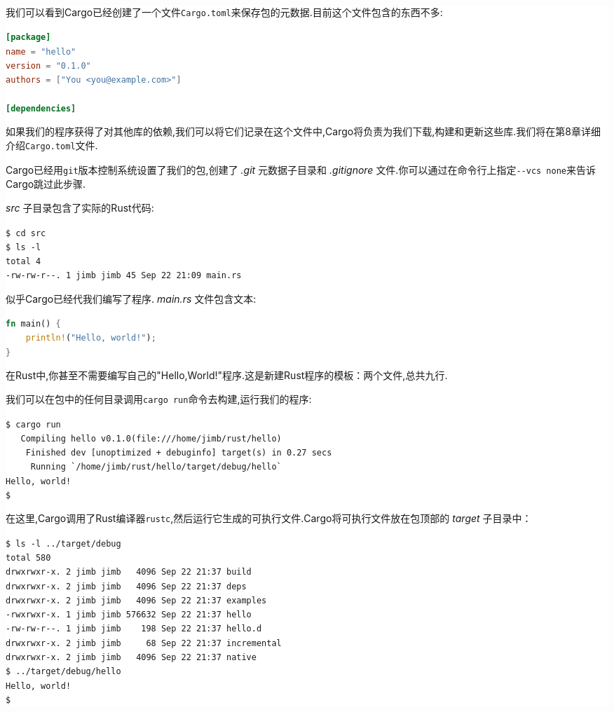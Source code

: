 我们可以看到Cargo已经创建了一个文件`Cargo.toml`来保存包的元数据.目前这个文件包含的东西不多:

```toml
[package]
name = "hello"
version = "0.1.0"
authors = ["You <you@example.com>"]

[dependencies]
```

如果我们的程序获得了对其他库的依赖,我们可以将它们记录在这个文件中,Cargo将负责为我们下载,构建和更新这些库.我们将在第8章详细介绍`Cargo.toml`文件.

Cargo已经用`git`版本控制系统设置了我们的包,创建了 *.git* 元数据子目录和 *.gitignore* 文件.你可以通过在命令行上指定`--vcs none`来告诉Cargo跳过此步骤.

*src* 子目录包含了实际的Rust代码:

```shell
$ cd src
$ ls -l
total 4
-rw-rw-r--. 1 jimb jimb 45 Sep 22 21:09 main.rs
```

似乎Cargo已经代我们编写了程序. *main.rs* 文件包含文本:

```Rust
fn main() {
    println!("Hello, world!");
}
```

在Rust中,你甚至不需要编写自己的"Hello,World!"程序.这是新建Rust程序的模板：两个文件,总共九行.

我们可以在包中的任何目录调用`cargo run`命令去构建,运行我们的程序:

```shell
$ cargo run
   Compiling hello v0.1.0(file:///home/jimb/rust/hello)
    Finished dev [unoptimized + debuginfo] target(s) in 0.27 secs
     Running `/home/jimb/rust/hello/target/debug/hello`
Hello, world!
$
```

在这里,Cargo调用了Rust编译器`rustc`,然后运行它生成的可执行文件.Cargo将可执行文件放在包顶部的 *target* 子目录中：

```shell
$ ls -l ../target/debug
total 580
drwxrwxr-x. 2 jimb jimb   4096 Sep 22 21:37 build
drwxrwxr-x. 2 jimb jimb   4096 Sep 22 21:37 deps
drwxrwxr-x. 2 jimb jimb   4096 Sep 22 21:37 examples
-rwxrwxr-x. 1 jimb jimb 576632 Sep 22 21:37 hello
-rw-rw-r--. 1 jimb jimb    198 Sep 22 21:37 hello.d
drwxrwxr-x. 2 jimb jimb     68 Sep 22 21:37 incremental
drwxrwxr-x. 2 jimb jimb   4096 Sep 22 21:37 native
$ ../target/debug/hello
Hello, world!
$
```
